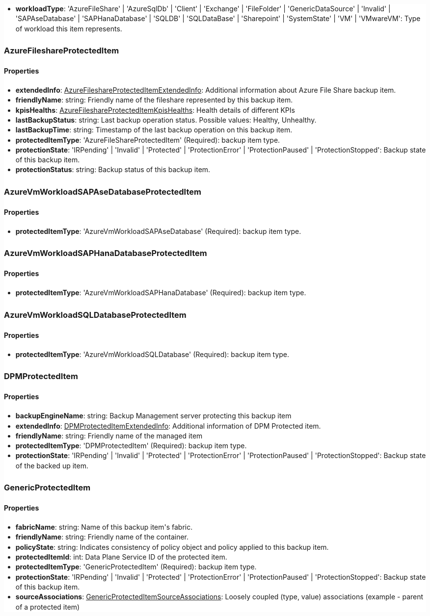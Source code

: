 * **workloadType**: 'AzureFileShare' | 'AzureSqlDb' | 'Client' | 'Exchange' | 'FileFolder' | 'GenericDataSource' | 'Invalid' | 'SAPAseDatabase' | 'SAPHanaDatabase' | 'SQLDB' | 'SQLDataBase' | 'Sharepoint' | 'SystemState' | 'VM' | 'VMwareVM': Type of workload this item represents.
### AzureFileshareProtectedItem
#### Properties
* **extendedInfo**: [AzureFileshareProtectedItemExtendedInfo](#azurefileshareprotecteditemextendedinfo): Additional information about Azure File Share backup item.
* **friendlyName**: string: Friendly name of the fileshare represented by this backup item.
* **kpisHealths**: [AzureFileshareProtectedItemKpisHealths](#azurefileshareprotecteditemkpishealths): Health details of different KPIs
* **lastBackupStatus**: string: Last backup operation status. Possible values: Healthy, Unhealthy.
* **lastBackupTime**: string: Timestamp of the last backup operation on this backup item.
* **protectedItemType**: 'AzureFileShareProtectedItem' (Required): backup item type.
* **protectionState**: 'IRPending' | 'Invalid' | 'Protected' | 'ProtectionError' | 'ProtectionPaused' | 'ProtectionStopped': Backup state of this backup item.
* **protectionStatus**: string: Backup status of this backup item.

### AzureVmWorkloadSAPAseDatabaseProtectedItem
#### Properties
* **protectedItemType**: 'AzureVmWorkloadSAPAseDatabase' (Required): backup item type.

### AzureVmWorkloadSAPHanaDatabaseProtectedItem
#### Properties
* **protectedItemType**: 'AzureVmWorkloadSAPHanaDatabase' (Required): backup item type.

### AzureVmWorkloadSQLDatabaseProtectedItem
#### Properties
* **protectedItemType**: 'AzureVmWorkloadSQLDatabase' (Required): backup item type.

### DPMProtectedItem
#### Properties
* **backupEngineName**: string: Backup Management server protecting this backup item
* **extendedInfo**: [DPMProtectedItemExtendedInfo](#dpmprotecteditemextendedinfo): Additional information of DPM Protected item.
* **friendlyName**: string: Friendly name of the managed item
* **protectedItemType**: 'DPMProtectedItem' (Required): backup item type.
* **protectionState**: 'IRPending' | 'Invalid' | 'Protected' | 'ProtectionError' | 'ProtectionPaused' | 'ProtectionStopped': Backup state of the backed up item.

### GenericProtectedItem
#### Properties
* **fabricName**: string: Name of this backup item's fabric.
* **friendlyName**: string: Friendly name of the container.
* **policyState**: string: Indicates consistency of policy object and policy applied to this backup item.
* **protectedItemId**: int: Data Plane Service ID of the protected item.
* **protectedItemType**: 'GenericProtectedItem' (Required): backup item type.
* **protectionState**: 'IRPending' | 'Invalid' | 'Protected' | 'ProtectionError' | 'ProtectionPaused' | 'ProtectionStopped': Backup state of this backup item.
* **sourceAssociations**: [GenericProtectedItemSourceAssociations](#genericprotecteditemsourceassociations): Loosely coupled (type, value) associations (example - parent of a protected item)
